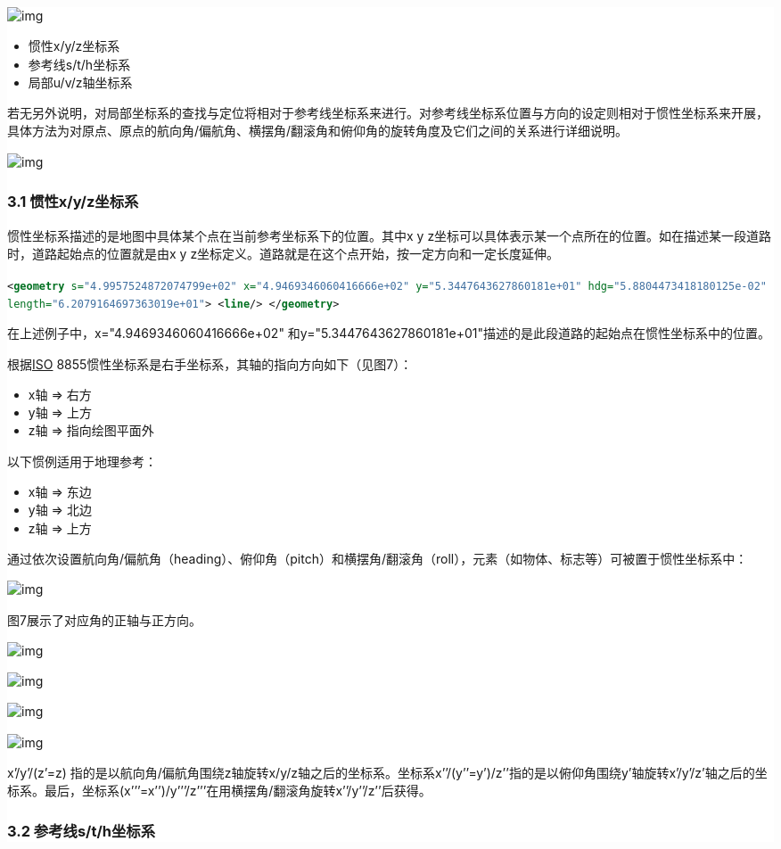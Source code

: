 ![img](https://img-blog.csdnimg.cn/img_convert/54ae66c0718bf4d5af6095ed0d525872.png)

- 惯性x/y/z坐标系
- 参考线s/t/h坐标系
- 局部u/v/z轴坐标系

若无另外说明，对局部坐标系的查找与定位将相对于参考线坐标系来进行。对参考线坐标系位置与方向的设定则相对于惯性坐标系来开展，具体方法为对原点、原点的航向角/偏航角、横摆角/翻滚角和俯仰角的旋转角度及它们之间的关系进行详细说明。

![img](https://img-blog.csdnimg.cn/20201130145409470.png?x-oss-process=image/watermark,type_ZmFuZ3poZW5naGVpdGk,shadow_10,text_aHR0cHM6Ly9ibG9nLmNzZG4ubmV0L3dodXpoYW5nMTY=,size_16,color_FFFFFF,t_70)

### 3.1 惯性x/y/z坐标系

惯性坐标系描述的是地图中具体某个点在当前参考坐标系下的位置。其中x y z坐标可以具体表示某一个点所在的位置。如在描述某一段道路时，道路起始点的位置就是由x y z坐标定义。道路就是在这个点开始，按一定方向和一定长度延伸。

```xml
<geometry s="4.9957524872074799e+02" x="4.9469346060416666e+02" y="5.3447643627860181e+01" hdg="5.8804473418180125e-02" length="6.2079164697363019e+01"> <line/> </geometry>
```

在上述例子中，x="4.9469346060416666e+02" 和y="5.3447643627860181e+01"描述的是此段道路的起始点在惯性坐标系中的位置。

根据[ISO](https://so.csdn.net/so/search?q=ISO&spm=1001.2101.3001.7020) 8855惯性坐标系是右手坐标系，其轴的指向方向如下（见图7）：

- x轴 ⇒ 右方
- y轴 ⇒ 上方
- z轴 ⇒ 指向绘图平面外

以下惯例适用于地理参考：

- x轴 ⇒ 东边
- y轴 ⇒ 北边
- z轴 ⇒ 上方

通过依次设置航向角/偏航角（heading）、俯仰角（pitch）和横摆角/翻滚角（roll），元素（如物体、标志等）可被置于惯性坐标系中：

![img](https://img-blog.csdnimg.cn/20201130145627958.png?x-oss-process=image/watermark,type_ZmFuZ3poZW5naGVpdGk,shadow_10,text_aHR0cHM6Ly9ibG9nLmNzZG4ubmV0L3dodXpoYW5nMTY=,size_16,color_FFFFFF,t_70)

图7展示了对应角的正轴与正方向。

![img](https://img-blog.csdnimg.cn/20201130145754428.png)

![img](https://img-blog.csdnimg.cn/20201130145808123.png)

![img](https://img-blog.csdnimg.cn/20201130145827492.png)

![img](https://img-blog.csdnimg.cn/20201130145846727.png?x-oss-process=image/watermark,type_ZmFuZ3poZW5naGVpdGk,shadow_10,text_aHR0cHM6Ly9ibG9nLmNzZG4ubmV0L3dodXpoYW5nMTY=,size_16,color_FFFFFF,t_70)

x’/y’/(z’=z) 指的是以航向角/偏航角围绕z轴旋转x/y/z轴之后的坐标系。坐标系x’’/(y’’=y’)/z’’指的是以俯仰角围绕y’轴旋转x’/y’/z’轴之后的坐标系。最后，坐标系(x’’’=x’’)/y’’’/z’’’在用横摆角/翻滚角旋转x’’/y’’/z’’后获得。

### 3.2 参考线s/t/h坐标系
